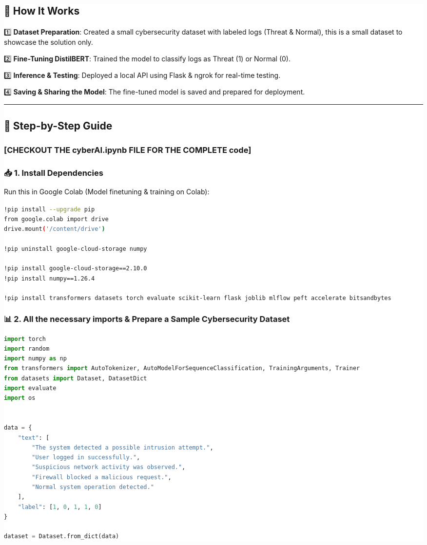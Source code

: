 ## 📌 How It Works

1️⃣ **Dataset Preparation**: Created a small cybersecurity dataset with labeled logs (Threat & Normal), this is a small dataset to showcase the solution only.

2️⃣ **Fine-Tuning DistilBERT**: Trained the model to classify logs as Threat (1) or Normal (0). 

3️⃣ **Inference & Testing**: Deployed a local API using Flask & ngrok for real-time testing. 

4️⃣ **Saving & Sharing the Model**: The fine-tuned model is saved and prepared for deployment.

---

## 🔧 Step-by-Step Guide

### [CHECKOUT THE cyberAI.ipynb FILE FOR THE COMPLETE code]

### 📥 1. Install Dependencies

Run this in Google Colab (Model finetuning & training on Colab):

```bash
!pip install --upgrade pip
from google.colab import drive
drive.mount('/content/drive')

!pip uninstall google-cloud-storage numpy

!pip install google-cloud-storage==2.10.0
!pip install numpy==1.26.4

!pip install transformers datasets torch evaluate scikit-learn flask joblib mlflow peft accelerate bitsandbytes
```

### 📊 2. All the necessary imports & Prepare a Sample Cybersecurity Dataset

```python
import torch
import random
import numpy as np
from transformers import AutoTokenizer, AutoModelForSequenceClassification, TrainingArguments, Trainer
from datasets import Dataset, DatasetDict
import evaluate
import os


data = {
    "text": [
        "The system detected a possible intrusion attempt.",
        "User logged in successfully.",
        "Suspicious network activity was observed.",
        "Firewall blocked a malicious request.",
        "Normal system operation detected."
    ],
    "label": [1, 0, 1, 1, 0]
}

dataset = Dataset.from_dict(data)
```
